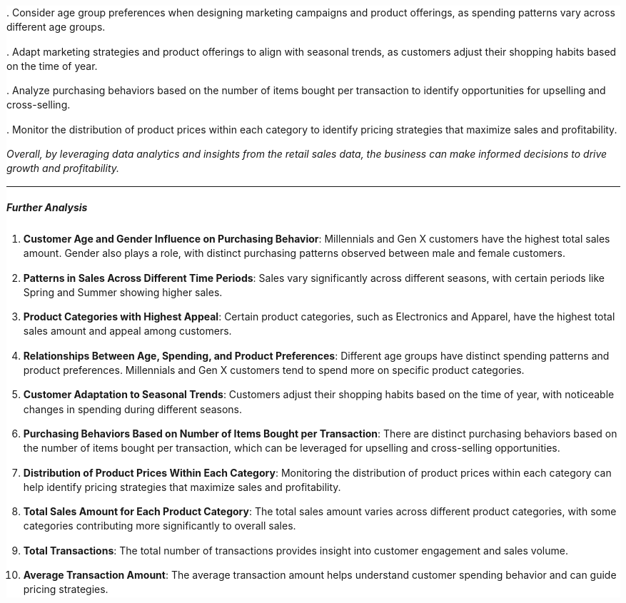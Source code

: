 . Consider age group preferences when designing marketing campaigns and product offerings, as spending patterns vary across different 
   age groups.
 
. Adapt marketing strategies and product offerings to align with seasonal trends, as customers adjust their shopping habits based on
    the time of year.
   
. Analyze purchasing behaviors based on the number of items bought per transaction to identify opportunities for upselling and cross-selling.

. Monitor the distribution of product prices within each category to identify pricing strategies that maximize sales and profitability.

*Overall, by leveraging data analytics and insights from the retail sales data, the business can make informed decisions to drive growth and profitability.*

------

##### Further Analysis

1. **Customer Age and Gender Influence on Purchasing Behavior**:
    Millennials and Gen X customers have the highest total sales amount.
    Gender also plays a role, with distinct purchasing patterns observed between male and female customers.

2. **Patterns in Sales Across Different Time Periods**:
    Sales vary significantly across different seasons, with certain periods like Spring and Summer showing higher sales.

3. **Product Categories with Highest Appeal**:
    Certain product categories, such as Electronics and Apparel, have the highest total sales amount and appeal among customers.

4. **Relationships Between Age, Spending, and Product Preferences**:
    Different age groups have distinct spending patterns and product preferences.
    Millennials and Gen X customers tend to spend more on specific product categories.

5. **Customer Adaptation to Seasonal Trends**:
    Customers adjust their shopping habits based on the time of year, with noticeable changes in spending during different seasons.

6. **Purchasing Behaviors Based on Number of Items Bought per Transaction**:
    There are distinct purchasing behaviors based on the number of items bought per transaction, which can be leveraged for upselling and cross-selling opportunities.

7. **Distribution of Product Prices Within Each Category**:
    Monitoring the distribution of product prices within each category can help identify pricing strategies that maximize sales and profitability.

8. **Total Sales Amount for Each Product Category**:
    The total sales amount varies across different product categories, with some categories contributing more significantly to overall sales.

9. **Total Transactions**:
    The total number of transactions provides insight into customer engagement and sales volume.

10. **Average Transaction Amount**:
     The average transaction amount helps understand customer spending behavior and can guide pricing strategies.
